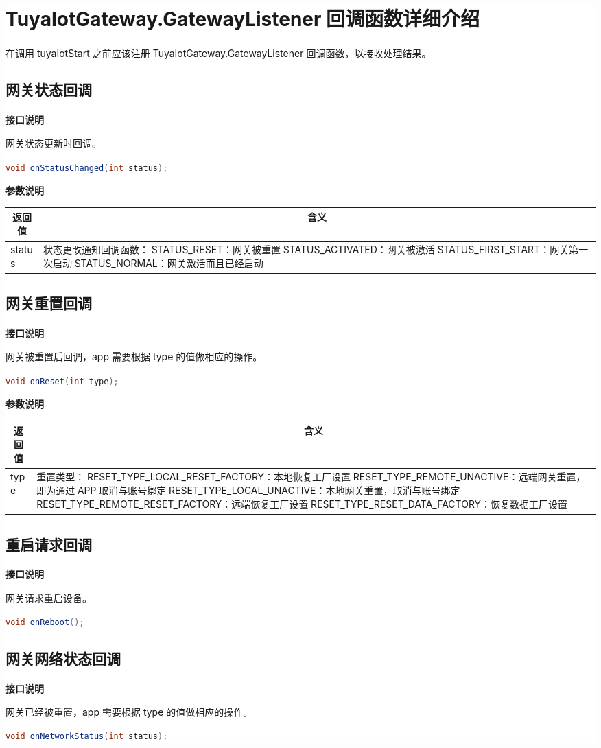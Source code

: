 # TuyaIotGateway.GatewayListener 回调函数详细介绍

在调用 tuyaIotStart 之前应该注册 TuyaIotGateway.GatewayListener 回调函数，以接收处理结果。

## 网关状态回调

**接口说明**

网关状态更新时回调。

```java
void onStatusChanged(int status);
```

**参数说明**

| 返回值 | 含义                                                         |
| ------ | ------------------------------------------------------------ |
| status | 状态更改通知回调函数： STATUS_RESET：网关被重置 STATUS_ACTIVATED：网关被激活 STATUS_FIRST_START：网关第一次启动 STATUS_NORMAL：网关激活而且已经启动 |

## 网关重置回调

**接口说明**

网关被重置后回调，app 需要根据 type 的值做相应的操作。

```java
void onReset(int type);
```

**参数说明**

| 返回值 | 含义                                                         |
| ------ | ------------------------------------------------------------ |
| type   | 重置类型： RESET_TYPE_LOCAL_RESET_FACTORY：本地恢复工厂设置 RESET_TYPE_REMOTE_UNACTIVE：远端网关重置，即为通过 APP 取消与账号绑定 RESET_TYPE_LOCAL_UNACTIVE：本地网关重置，取消与账号绑定 RESET_TYPE_REMOTE_RESET_FACTORY：远端恢复工厂设置 RESET_TYPE_RESET_DATA_FACTORY：恢复数据工厂设置 |

## 重启请求回调

**接口说明**

网关请求重启设备。

```java
void onReboot();
```

## 网关网络状态回调

**接口说明**

网关已经被重置，app 需要根据 type 的值做相应的操作。

```java
void onNetworkStatus(int status);
```
